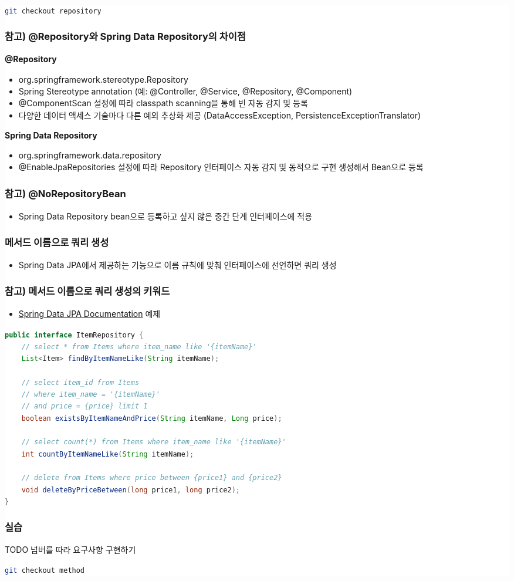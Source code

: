 ```sh
git checkout repository
```

### 참고) @Repository와 Spring Data Repository의 차이점

**@Repository**

- org.springframework.stereotype.Repository
- Spring Stereotype annotation (예: @Controller, @Service, @Repository, @Component)
- @ComponentScan 설정에 따라 classpath scanning을 통해 빈 자동 감지 및 등록
- 다양한 데이터 액세스 기술마다 다른 예외 추상화 제공 (DataAccessException, PersistenceExceptionTranslator)

**Spring Data Repository**

- org.springframework.data.repository
- @EnableJpaRepositories 설정에 따라 Repository 인터페이스 자동 감지 및 동적으로 구현 생성해서 Bean으로 등록

### 참고) @NoRepositoryBean

- Spring Data Repository bean으로 등록하고 싶지 않은 중간 단계 인터페이스에 적용

### 메서드 이름으로 쿼리 생성

- Spring Data JPA에서 제공하는 기능으로 이름 규칙에 맞춰 인터페이스에 선언하면 쿼리 생성

### 참고) 메서드 이름으로 쿼리 생성의 키워드

- [Spring Data JPA Documentation](https://docs.spring.io/spring-data/jpa/docs/current/reference/html/#repository-query-keywords)
예제

```java
public interface ItemRepository {
    // select * from Items where item_name like '{itemName}'
    List<Item> findByItemNameLike(String itemName);

    // select item_id from Items
    // where item_name = '{itemName}'
    // and price = {price} limit 1
    boolean existsByItemNameAndPrice(String itemName, Long price);

    // select count(*) from Items where item_name like '{itemName}'
    int countByItemNameLike(String itemName);

    // delete from Items where price between {price1} and {price2}
    void deleteByPriceBetween(long price1, long price2);
}
```

### 실습

TODO 넘버를 따라 요구사항 구현하기

```sh
git checkout method
```
